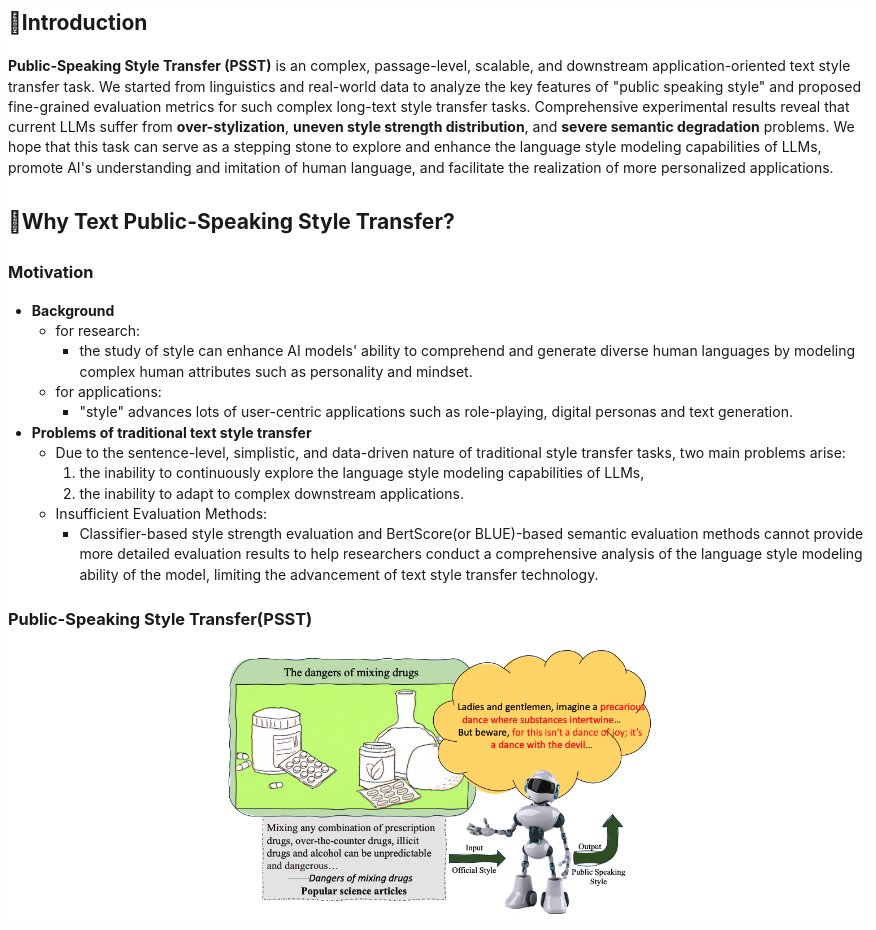 ## 🥳Introduction
**Public-Speaking Style Transfer (PSST)**  is an complex, passage-level, scalable, and downstream application-oriented text style transfer task. We started from linguistics and real-world data to analyze the key features of "public speaking style" and proposed fine-grained evaluation metrics for such complex long-text style transfer tasks. Comprehensive experimental results reveal that current LLMs suffer from **over-stylization**, **uneven style strength distribution**, and **severe semantic degradation** problems. We hope that this task can serve as a stepping stone to explore and enhance the language style modeling capabilities of LLMs, promote AI's understanding and imitation of human language, and facilitate the realization of more personalized applications.

## 🫵Why Text Public-Speaking Style Transfer?
### Motivation
- **Background**
  - for research: 
    - the study of style can enhance AI models' ability to comprehend and generate diverse human
languages by modeling complex human attributes such as personality and mindset.
  - for applications: 
    - "style" advances lots of user-centric applications such as role-playing, digital personas and text generation.
- **Problems of traditional text style transfer**
  - Due to the sentence-level, simplistic, and data-driven nature of traditional style transfer tasks, two main problems arise: 
    1. the inability to continuously explore the language style modeling capabilities of LLMs,
    2. the inability to adapt to complex downstream applications.
  - Insufficient Evaluation Methods:
    - Classifier-based style strength evaluation and BertScore(or BLUE)-based semantic evaluation methods cannot provide more detailed evaluation results to help researchers conduct a comprehensive analysis of the language style modeling ability of the model, limiting the advancement of text style transfer technology.
### **Public-Speaking Style Transfer(PSST)**
<p align="center"> <img src="images/illustration.png" style="width: 50%;" id="title-icon">       </p>

